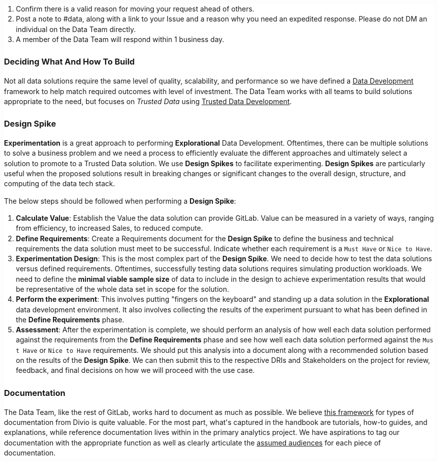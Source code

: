 1. Confirm there is a valid reason for moving your request ahead of others.
1. Post a note to #data, along with a link to your Issue and a reason why you need an expedited response. Please do not DM an individual on the Data Team directly.
1. A member of the Data Team will respond within 1 business day.

### Deciding What And How To Build

Not all data solutions require the same level of quality, scalability, and performance so we have defined a [Data Development](/handbook/business-technology/data-team/data-development/) framework to help match required outcomes with level of investment. The Data Team works with all teams to build solutions appropriate to the need, but focuses on *Trusted Data* using [Trusted Data Development](/handbook/business-technology/data-team/data-development/#trusted-data-development).

### Design Spike

**Experimentation** is a great approach to performing **Explorational** Data Development. Oftentimes, there can be multiple solutions to solve a business problem and we need a process to efficiently evaluate the different approaches and ultimately select a solution to promote to a Trusted Data solution. We use **Design Spikes** to facilitate experimenting. **Design Spikes** are particularly useful when the proposed solutions result in breaking changes or significant changes to the overall design, structure, and computing of the data tech stack.

The below steps should be followed when performing a **Design Spike**:

1. **Calculate Value**: Establish the Value the data solution can provide GitLab. Value can be measured in a variety of ways, ranging from efficiency, to increased Sales, to reduced compute.
1. **Define Requirements**: Create a Requirements document for the **Design Spike** to define the business and technical requirements the data solution must meet to be successful. Indicate whether each requirement is a `Must Have` or `Nice to Have`.
1. **Experimentation Design**: This is the most complex part of the **Design Spike**. We need to decide how to test the data solutions versus defined requirements. Oftentimes, successfully testing data solutions requires simulating production workloads. We need to define the **minimal viable sample size** of data to include in the design to achieve experimentation results that would be representative of the whole data set in scope for the solution.
1. **Perform the experiment**: This involves putting "fingers on the keyboard" and standing up a data solution in the **Explorational** data development environment. It also involves collecting the results of the experiment pursuant to what has been defined in the **Define Requirements** phase.
1. **Assessment**: After the experimentation is complete, we should perform an analysis of how well each data solution performed against the requirements from the **Define Requirements** phase and see how well each data solution performed against the `Must Have` or `Nice to Have` requirements. We should put this analysis into a document along with a recommended solution based on the results of the **Design Spike**. We can then submit this to the respective DRIs and Stakeholders on the project for review, feedback, and final decisions on how we will proceed with the use case.

### Documentation

The Data Team, like the rest of GitLab, works hard to document as much as possible. We believe [this framework](https://documentation.divio.com/) for types of documentation from Divio is quite valuable. For the most part, what's captured in the handbook are tutorials, how-to guides, and explanations, while reference documentation lives within in the primary analytics project. We have aspirations to tag our documentation with the appropriate function as well as clearly articulate the [assumed audiences](https://v4.chriskrycho.com/2018/assumed-audiences.html) for each piece of documentation.
